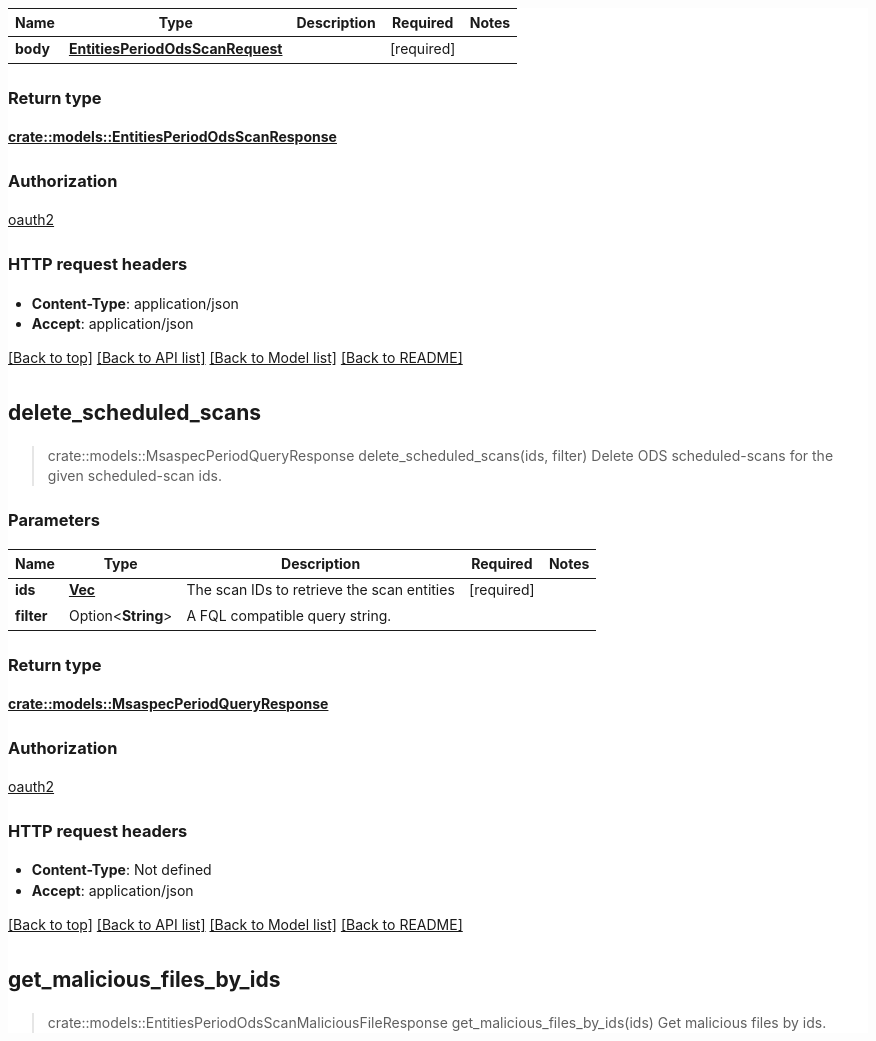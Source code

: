 
Name | Type | Description  | Required | Notes
------------- | ------------- | ------------- | ------------- | -------------
**body** | [**EntitiesPeriodOdsScanRequest**](EntitiesPeriodOdsScanRequest.md) |  | [required] |

### Return type

[**crate::models::EntitiesPeriodOdsScanResponse**](entities.ODSScanResponse.md)

### Authorization

[oauth2](../README.md#oauth2)

### HTTP request headers

- **Content-Type**: application/json
- **Accept**: application/json

[[Back to top]](#) [[Back to API list]](../README.md#documentation-for-api-endpoints) [[Back to Model list]](../README.md#documentation-for-models) [[Back to README]](../README.md)


## delete_scheduled_scans

> crate::models::MsaspecPeriodQueryResponse delete_scheduled_scans(ids, filter)
Delete ODS scheduled-scans for the given scheduled-scan ids.

### Parameters


Name | Type | Description  | Required | Notes
------------- | ------------- | ------------- | ------------- | -------------
**ids** | [**Vec<String>**](String.md) | The scan IDs to retrieve the scan entities | [required] |
**filter** | Option<**String**> | A FQL compatible query string. |  |

### Return type

[**crate::models::MsaspecPeriodQueryResponse**](msaspec.QueryResponse.md)

### Authorization

[oauth2](../README.md#oauth2)

### HTTP request headers

- **Content-Type**: Not defined
- **Accept**: application/json

[[Back to top]](#) [[Back to API list]](../README.md#documentation-for-api-endpoints) [[Back to Model list]](../README.md#documentation-for-models) [[Back to README]](../README.md)


## get_malicious_files_by_ids

> crate::models::EntitiesPeriodOdsScanMaliciousFileResponse get_malicious_files_by_ids(ids)
Get malicious files by ids.
